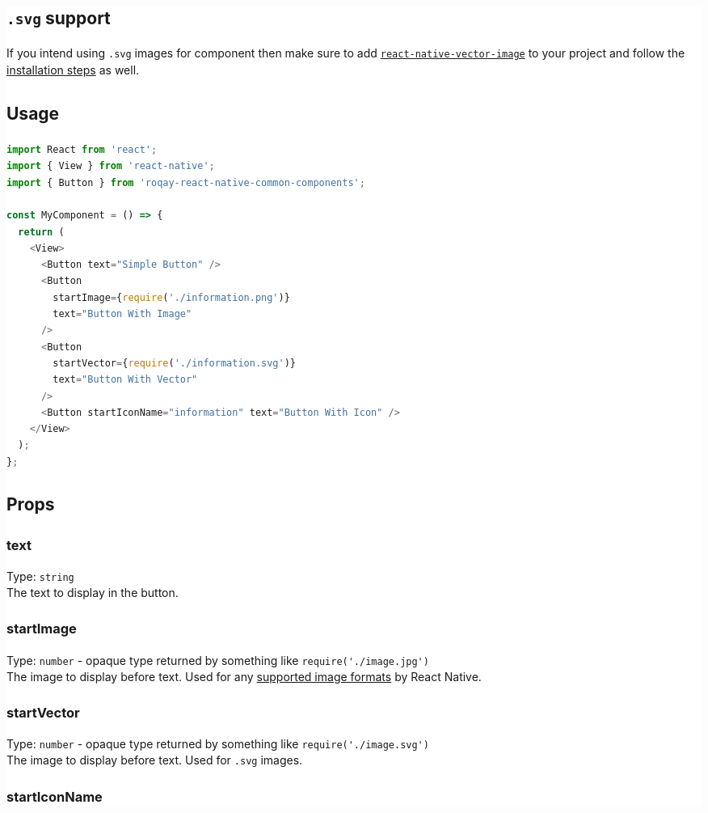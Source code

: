 ## `.svg` support

If you intend using `.svg` images for component then make sure to add [`react-native-vector-image`](https://github.com/oblador/react-native-vector-image) to your project and follow the [installation steps](https://github.com/oblador/react-native-vector-image#installation) as well.

## Usage

```js
import React from 'react';
import { View } from 'react-native';
import { Button } from 'roqay-react-native-common-components';

const MyComponent = () => {
  return (
    <View>
      <Button text="Simple Button" />
      <Button
        startImage={require('./information.png')}
        text="Button With Image"
      />
      <Button
        startVector={require('./information.svg')}
        text="Button With Vector"
      />
      <Button startIconName="information" text="Button With Icon" />
    </View>
  );
};
```

## Props

### text

Type: `string`  
The text to display in the button.

### startImage

Type: `number` - opaque type returned by something like `require('./image.jpg')`  
The image to display before text. Used for any [supported image formats](https://reactnative.dev/docs/image#source) by React Native.

### startVector

Type: `number` - opaque type returned by something like `require('./image.svg')`  
The image to display before text. Used for `.svg` images.

### startIconName
